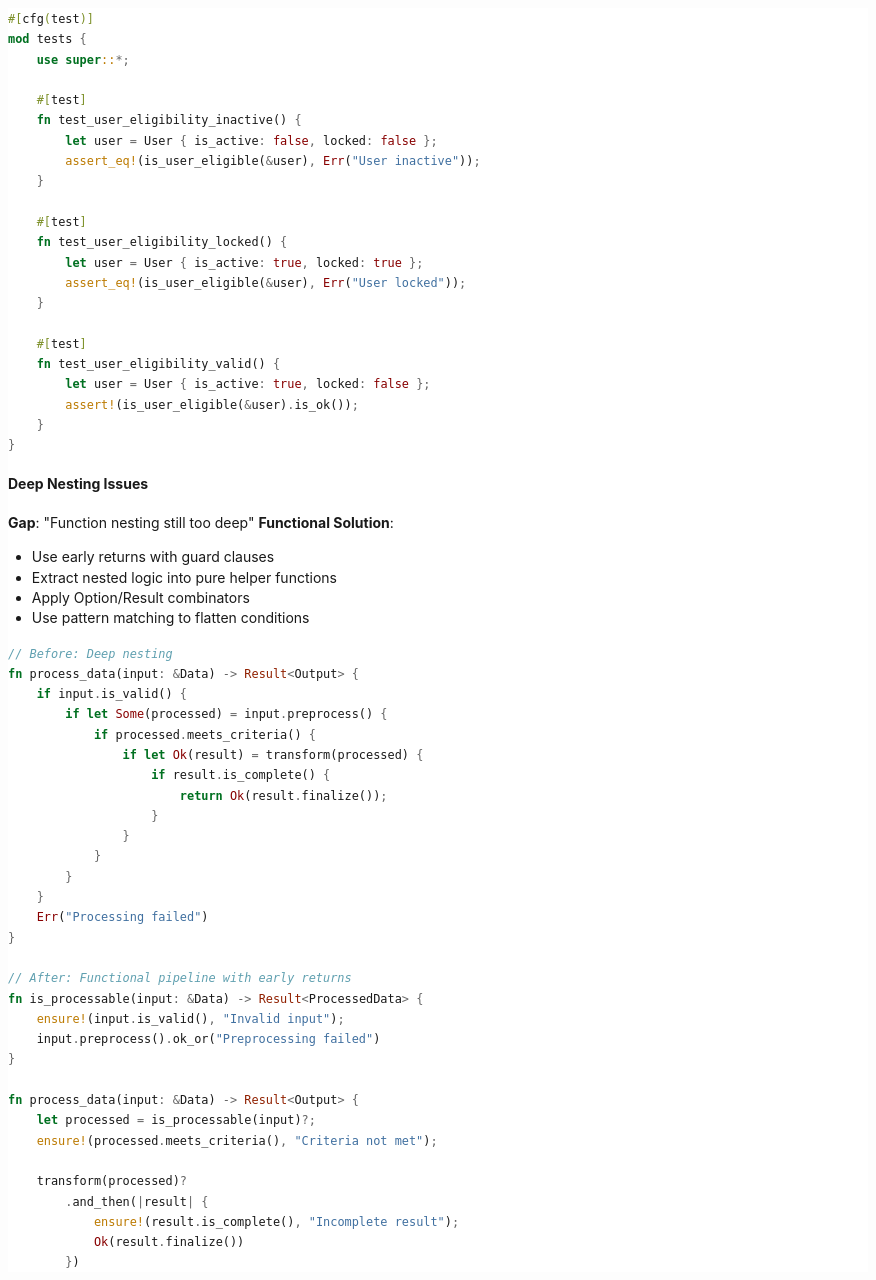 ```rust
#[cfg(test)]
mod tests {
    use super::*;

    #[test]
    fn test_user_eligibility_inactive() {
        let user = User { is_active: false, locked: false };
        assert_eq!(is_user_eligible(&user), Err("User inactive"));
    }

    #[test]
    fn test_user_eligibility_locked() {
        let user = User { is_active: true, locked: true };
        assert_eq!(is_user_eligible(&user), Err("User locked"));
    }

    #[test]
    fn test_user_eligibility_valid() {
        let user = User { is_active: true, locked: false };
        assert!(is_user_eligible(&user).is_ok());
    }
}
```

#### Deep Nesting Issues
**Gap**: "Function nesting still too deep"
**Functional Solution**:
- Use early returns with guard clauses
- Extract nested logic into pure helper functions
- Apply Option/Result combinators
- Use pattern matching to flatten conditions

```rust
// Before: Deep nesting
fn process_data(input: &Data) -> Result<Output> {
    if input.is_valid() {
        if let Some(processed) = input.preprocess() {
            if processed.meets_criteria() {
                if let Ok(result) = transform(processed) {
                    if result.is_complete() {
                        return Ok(result.finalize());
                    }
                }
            }
        }
    }
    Err("Processing failed")
}

// After: Functional pipeline with early returns
fn is_processable(input: &Data) -> Result<ProcessedData> {
    ensure!(input.is_valid(), "Invalid input");
    input.preprocess().ok_or("Preprocessing failed")
}

fn process_data(input: &Data) -> Result<Output> {
    let processed = is_processable(input)?;
    ensure!(processed.meets_criteria(), "Criteria not met");

    transform(processed)?
        .and_then(|result| {
            ensure!(result.is_complete(), "Incomplete result");
            Ok(result.finalize())
        })
```